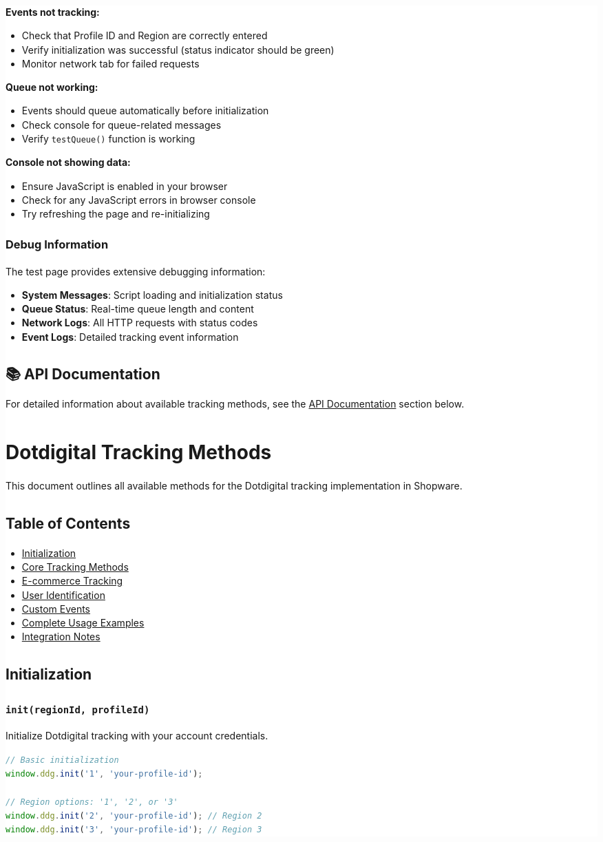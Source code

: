 **Events not tracking:**
- Check that Profile ID and Region are correctly entered
- Verify initialization was successful (status indicator should be green)
- Monitor network tab for failed requests

**Queue not working:**
- Events should queue automatically before initialization
- Check console for queue-related messages
- Verify `testQueue()` function is working

**Console not showing data:**
- Ensure JavaScript is enabled in your browser
- Check for any JavaScript errors in browser console
- Try refreshing the page and re-initializing

### Debug Information
The test page provides extensive debugging information:
- **System Messages**: Script loading and initialization status
- **Queue Status**: Real-time queue length and content
- **Network Logs**: All HTTP requests with status codes
- **Event Logs**: Detailed tracking event information

## 📚 API Documentation

For detailed information about available tracking methods, see the [API Documentation](#dotdigital-tracking-methods) section below.

# Dotdigital Tracking Methods

This document outlines all available methods for the Dotdigital tracking implementation in Shopware.

## Table of Contents

- [Initialization](#initialization)
- [Core Tracking Methods](#core-tracking-methods)
- [E-commerce Tracking](#e-commerce-tracking)
- [User Identification](#user-identification)
- [Custom Events](#custom-events)
- [Complete Usage Examples](#complete-usage-examples)
- [Integration Notes](#integration-notes)

## Initialization

### `init(regionId, profileId)`
Initialize Dotdigital tracking with your account credentials.

```javascript
// Basic initialization
window.ddg.init('1', 'your-profile-id');

// Region options: '1', '2', or '3'
window.ddg.init('2', 'your-profile-id'); // Region 2
window.ddg.init('3', 'your-profile-id'); // Region 3
```
